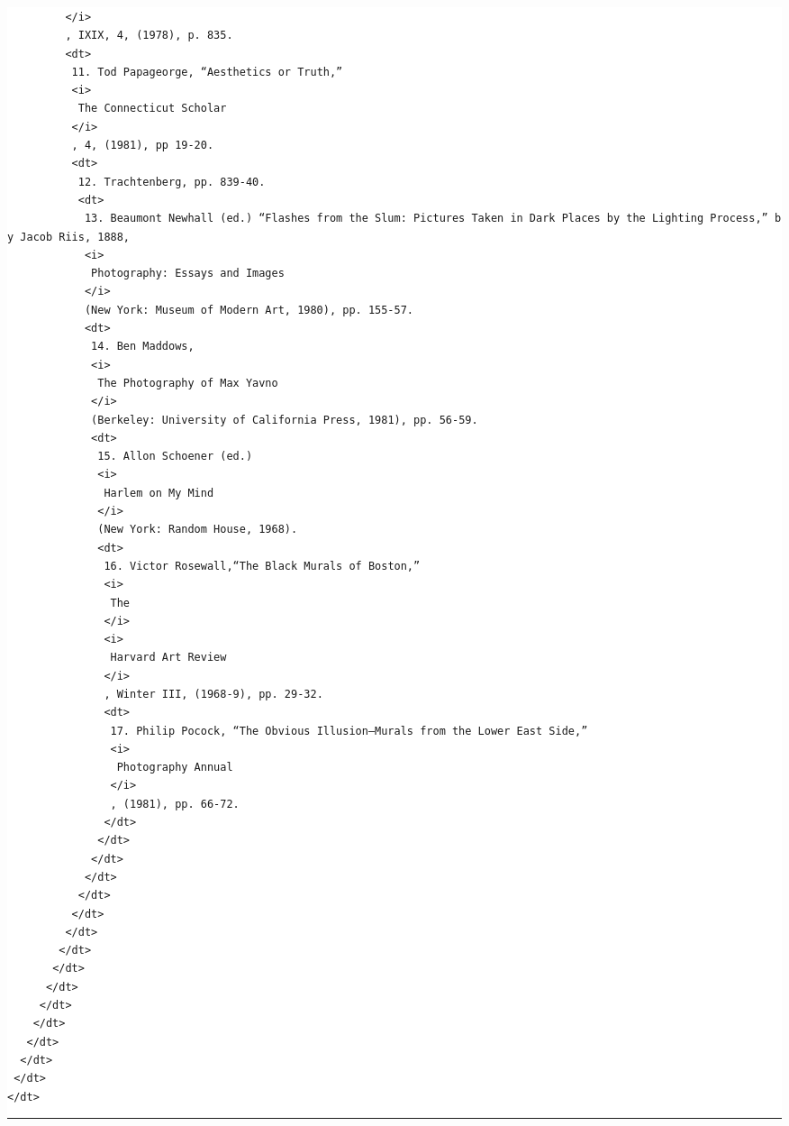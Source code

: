              </i>
             , IXIX, 4, (1978), p. 835.
             <dt>
              11. Tod Papageorge, “Aesthetics or Truth,”
              <i>
               The Connecticut Scholar
              </i>
              , 4, (1981), pp 19-20.
              <dt>
               12. Trachtenberg, pp. 839-40.
               <dt>
                13. Beaumont Newhall (ed.) “Flashes from the Slum: Pictures Taken in Dark Places by the Lighting Process,” by Jacob Riis, 1888,
                <i>
                 Photography: Essays and Images
                </i>
                (New York: Museum of Modern Art, 1980), pp. 155-57.
                <dt>
                 14. Ben Maddows,
                 <i>
                  The Photography of Max Yavno
                 </i>
                 (Berkeley: University of California Press, 1981), pp. 56-59.
                 <dt>
                  15. Allon Schoener (ed.)
                  <i>
                   Harlem on My Mind
                  </i>
                  (New York: Random House, 1968).
                  <dt>
                   16. Victor Rosewall,“The Black Murals of Boston,”
                   <i>
                    The
                   </i>
                   <i>
                    Harvard Art Review
                   </i>
                   , Winter III, (1968-9), pp. 29-32.
                   <dt>
                    17. Philip Pocock, “The Obvious Illusion—Murals from the Lower East Side,”
                    <i>
                     Photography Annual
                    </i>
                    , (1981), pp. 66-72.
                   </dt>
                  </dt>
                 </dt>
                </dt>
               </dt>
              </dt>
             </dt>
            </dt>
           </dt>
          </dt>
         </dt>
        </dt>
       </dt>
      </dt>
     </dt>
    </dt>
   </dt>
  </dl>
 </blockquote>
 <hr/>